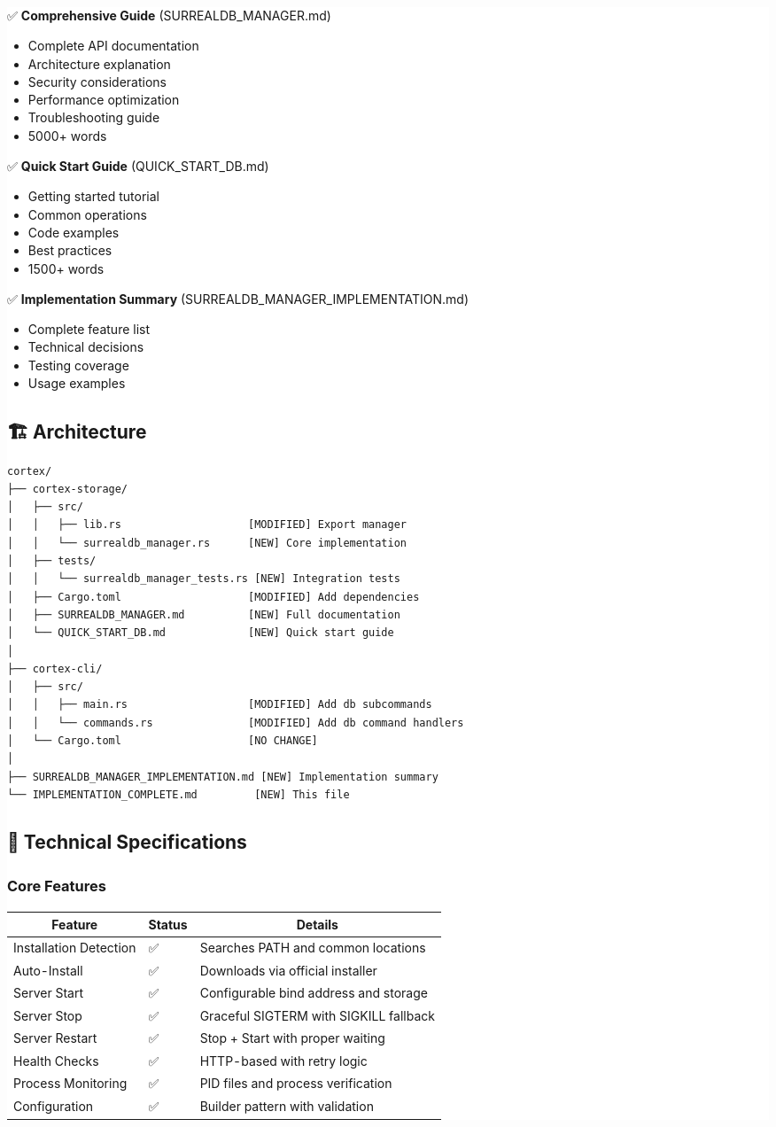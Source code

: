 ✅ **Comprehensive Guide** (SURREALDB_MANAGER.md)
- Complete API documentation
- Architecture explanation
- Security considerations
- Performance optimization
- Troubleshooting guide
- 5000+ words

✅ **Quick Start Guide** (QUICK_START_DB.md)
- Getting started tutorial
- Common operations
- Code examples
- Best practices
- 1500+ words

✅ **Implementation Summary** (SURREALDB_MANAGER_IMPLEMENTATION.md)
- Complete feature list
- Technical decisions
- Testing coverage
- Usage examples

## 🏗️ Architecture

```
cortex/
├── cortex-storage/
│   ├── src/
│   │   ├── lib.rs                    [MODIFIED] Export manager
│   │   └── surrealdb_manager.rs      [NEW] Core implementation
│   ├── tests/
│   │   └── surrealdb_manager_tests.rs [NEW] Integration tests
│   ├── Cargo.toml                    [MODIFIED] Add dependencies
│   ├── SURREALDB_MANAGER.md          [NEW] Full documentation
│   └── QUICK_START_DB.md             [NEW] Quick start guide
│
├── cortex-cli/
│   ├── src/
│   │   ├── main.rs                   [MODIFIED] Add db subcommands
│   │   └── commands.rs               [MODIFIED] Add db command handlers
│   └── Cargo.toml                    [NO CHANGE]
│
├── SURREALDB_MANAGER_IMPLEMENTATION.md [NEW] Implementation summary
└── IMPLEMENTATION_COMPLETE.md         [NEW] This file
```

## 🔧 Technical Specifications

### Core Features

| Feature | Status | Details |
|---------|--------|---------|
| Installation Detection | ✅ | Searches PATH and common locations |
| Auto-Install | ✅ | Downloads via official installer |
| Server Start | ✅ | Configurable bind address and storage |
| Server Stop | ✅ | Graceful SIGTERM with SIGKILL fallback |
| Server Restart | ✅ | Stop + Start with proper waiting |
| Health Checks | ✅ | HTTP-based with retry logic |
| Process Monitoring | ✅ | PID files and process verification |
| Configuration | ✅ | Builder pattern with validation |
